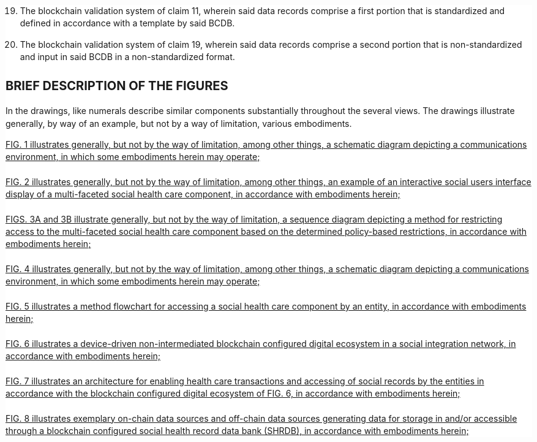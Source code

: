 19. The blockchain validation system of claim 11, wherein said data records comprise a first portion that is standardized and defined in accordance with a template by said BCDB.

20. The blockchain validation system of claim 19, wherein said data records comprise a second portion that is non-standardized and input in said BCDB in a non-standardized format.

</div>

### <span style="font-size:20px">BRIEF DESCRIPTION OF THE FIGURES </span>

In the drawings, like numerals describe similar components substantially throughout the several views. The drawings illustrate generally, by way of an example, but not by a way of limitation, various embodiments.

<a href="#fig1">
FIG. 1 illustrates generally, but not by the way of limitation, among other things, a schematic diagram depicting a communications environment, in which some embodiments herein may operate;
</a>
<br
><br>
<a href="#fig2">
FIG. 2 illustrates generally, but not by the way of limitation, among other things, an example of an interactive social users interface display of a multi-faceted social health care component, in accordance with embodiments herein;
</a>
<br>
<br>
<a href="#fig3a">
FIGS. 3A and 3B illustrate generally, but not by the way of limitation, a sequence diagram depicting a method for restricting access to the multi-faceted social health care component based on the determined policy-based restrictions, in accordance with embodiments herein;
</a>
<br>
<br>
<a href="#fig4">
FIG. 4 illustrates generally, but not by the way of limitation, among other things, a schematic diagram depicting a communications environment, in which some embodiments herein may operate;
</a>
<br>
<br>
<a href="#fig5">
FIG. 5 illustrates a method flowchart for accessing a social health care component by an entity, in accordance with embodiments herein;
</a>
<br>
<br>
<a href="#fig6">
FIG. 6 illustrates a device-driven non-intermediated blockchain configured digital ecosystem in a social integration network, in accordance with embodiments herein;
</a>
<br>
<br>
<a href="#fig7">
FIG. 7 illustrates an architecture for enabling health care transactions and accessing of social records by the entities in accordance with the blockchain configured digital ecosystem of FIG. 6, in accordance with embodiments herein;
</a>
<br>
<br>
<a href="#fig8">
FIG. 8 illustrates exemplary on-chain data sources and off-chain data sources generating data for storage in and/or accessible through a blockchain configured social health record data bank (SHRDB), in accordance with embodiments herein;
</a>